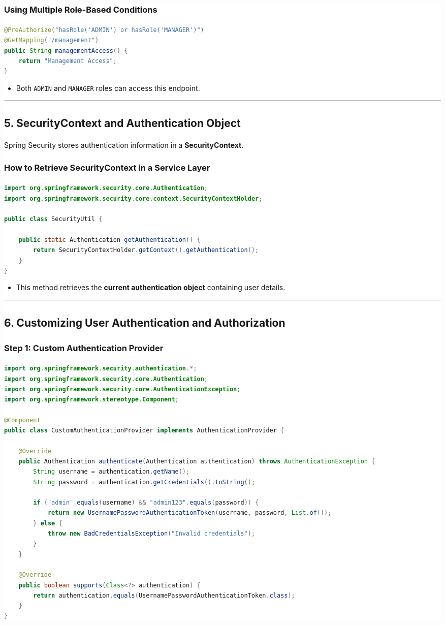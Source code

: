 ### **Using Multiple Role-Based Conditions**
```java
@PreAuthorize("hasRole('ADMIN') or hasRole('MANAGER')")
@GetMapping("/management")
public String managementAccess() {
    return "Management Access";
}
```
- Both `ADMIN` and `MANAGER` roles can access this endpoint.

---

## **5. SecurityContext and Authentication Object**

Spring Security stores authentication information in a **SecurityContext**.

### **How to Retrieve SecurityContext in a Service Layer**
```java
import org.springframework.security.core.Authentication;
import org.springframework.security.core.context.SecurityContextHolder;

public class SecurityUtil {

    public static Authentication getAuthentication() {
        return SecurityContextHolder.getContext().getAuthentication();
    }
}
```
- This method retrieves the **current authentication object** containing user details.

---

## **6. Customizing User Authentication and Authorization**

### **Step 1: Custom Authentication Provider**
```java
import org.springframework.security.authentication.*;
import org.springframework.security.core.Authentication;
import org.springframework.security.core.AuthenticationException;
import org.springframework.stereotype.Component;

@Component
public class CustomAuthenticationProvider implements AuthenticationProvider {

    @Override
    public Authentication authenticate(Authentication authentication) throws AuthenticationException {
        String username = authentication.getName();
        String password = authentication.getCredentials().toString();

        if ("admin".equals(username) && "admin123".equals(password)) {
            return new UsernamePasswordAuthenticationToken(username, password, List.of());
        } else {
            throw new BadCredentialsException("Invalid credentials");
        }
    }

    @Override
    public boolean supports(Class<?> authentication) {
        return authentication.equals(UsernamePasswordAuthenticationToken.class);
    }
}
```